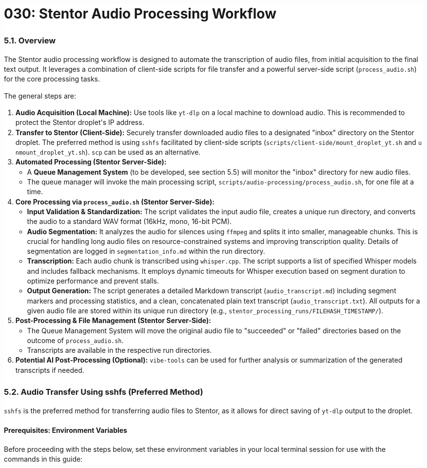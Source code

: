 # 030: Stentor Audio Processing Workflow

### 5.1. Overview
The Stentor audio processing workflow is designed to automate the transcription of audio files, from initial acquisition to the final text output. It leverages a combination of client-side scripts for file transfer and a powerful server-side script (`process_audio.sh`) for the core processing tasks.

The general steps are:
1.  **Audio Acquisition (Local Machine):** Use tools like `yt-dlp` on a local machine to download audio. This is recommended to protect the Stentor droplet's IP address.
2.  **Transfer to Stentor (Client-Side):** Securely transfer downloaded audio files to a designated "inbox" directory on the Stentor droplet. The preferred method is using `sshfs` facilitated by client-side scripts (`scripts/client-side/mount_droplet_yt.sh` and `unmount_droplet_yt.sh`). `scp` can be used as an alternative.
3.  **Automated Processing (Stentor Server-Side):**
    *   A **Queue Management System** (to be developed, see section 5.5) will monitor the "inbox" directory for new audio files.
    *   The queue manager will invoke the main processing script, `scripts/audio-processing/process_audio.sh`, for one file at a time.
4.  **Core Processing via `process_audio.sh` (Stentor Server-Side):**
    *   **Input Validation & Standardization:** The script validates the input audio file, creates a unique run directory, and converts the audio to a standard WAV format (16kHz, mono, 16-bit PCM).
    *   **Audio Segmentation:** It analyzes the audio for silences using `ffmpeg` and splits it into smaller, manageable chunks. This is crucial for handling long audio files on resource-constrained systems and improving transcription quality. Details of segmentation are logged in `segmentation_info.md` within the run directory.
    *   **Transcription:** Each audio chunk is transcribed using `whisper.cpp`. The script supports a list of specified Whisper models and includes fallback mechanisms. It employs dynamic timeouts for Whisper execution based on segment duration to optimize performance and prevent stalls.
    *   **Output Generation:** The script generates a detailed Markdown transcript (`audio_transcript.md`) including segment markers and processing statistics, and a clean, concatenated plain text transcript (`audio_transcript.txt`). All outputs for a given audio file are stored within its unique run directory (e.g., `stentor_processing_runs/FILEHASH_TIMESTAMP/`).
5.  **Post-Processing & File Management (Stentor Server-Side):**
    *   The Queue Management System will move the original audio file to "succeeded" or "failed" directories based on the outcome of `process_audio.sh`.
    *   Transcripts are available in the respective run directories.
6.  **Potential AI Post-Processing (Optional):** `vibe-tools` can be used for further analysis or summarization of the generated transcripts if needed.

### 5.2. Audio Transfer Using sshfs (Preferred Method)

`sshfs` is the preferred method for transferring audio files to Stentor, as it allows for direct saving of `yt-dlp` output to the droplet.

#### Prerequisites: Environment Variables

Before proceeding with the steps below, set these environment variables in your local terminal session for use with the commands in this guide:
